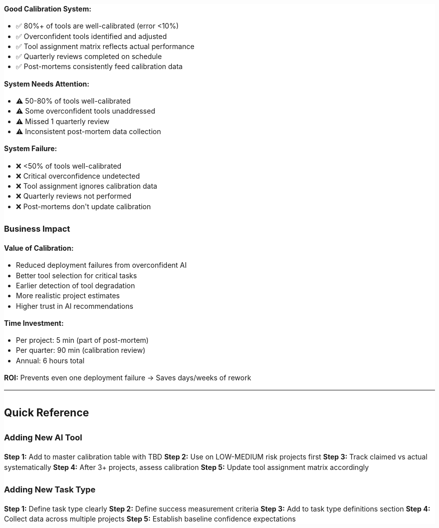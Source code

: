 **Good Calibration System:**
- ✅ 80%+ of tools are well-calibrated (error <10%)
- ✅ Overconfident tools identified and adjusted
- ✅ Tool assignment matrix reflects actual performance
- ✅ Quarterly reviews completed on schedule
- ✅ Post-mortems consistently feed calibration data

**System Needs Attention:**
- ⚠️ 50-80% of tools well-calibrated
- ⚠️ Some overconfident tools unaddressed
- ⚠️ Missed 1 quarterly review
- ⚠️ Inconsistent post-mortem data collection

**System Failure:**
- ❌ <50% of tools well-calibrated
- ❌ Critical overconfidence undetected
- ❌ Tool assignment ignores calibration data
- ❌ Quarterly reviews not performed
- ❌ Post-mortems don't update calibration

### Business Impact

**Value of Calibration:**
- Reduced deployment failures from overconfident AI
- Better tool selection for critical tasks
- Earlier detection of tool degradation
- More realistic project estimates
- Higher trust in AI recommendations

**Time Investment:**
- Per project: 5 min (part of post-mortem)
- Per quarter: 90 min (calibration review)
- Annual: 6 hours total

**ROI:** Prevents even one deployment failure → Saves days/weeks of rework

---

## Quick Reference

### Adding New AI Tool

**Step 1:** Add to master calibration table with TBD
**Step 2:** Use on LOW-MEDIUM risk projects first
**Step 3:** Track claimed vs actual systematically
**Step 4:** After 3+ projects, assess calibration
**Step 5:** Update tool assignment matrix accordingly

### Adding New Task Type

**Step 1:** Define task type clearly
**Step 2:** Define success measurement criteria
**Step 3:** Add to task type definitions section
**Step 4:** Collect data across multiple projects
**Step 5:** Establish baseline confidence expectations
